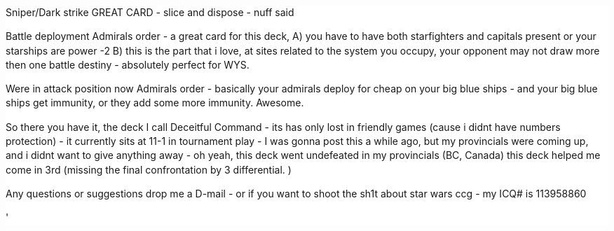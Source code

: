 Sniper/Dark strike GREAT CARD - slice and dispose - nuff said


Battle deployment Admirals order - a great card for this deck, A) you have to have both starfighters and capitals present or your  starships are power -2 B) this is the part that i love, at sites related to the system you occupy, your opponent may not draw more then one battle destiny - absolutely perfect for WYS.


Were in attack  position now Admirals order - basically your admirals deploy for cheap on your big blue ships - and your big blue ships get  immunity, or they add some more immunity. Awesome.



So there you have it, the deck I call Deceitful Command - its has only lost in friendly games (cause i didnt have numbers protection) - it currently sits at 11-1 in tournament play - I was gonna post this a while ago, but my provincials were coming up, and i didnt want to give anything away - oh yeah, this deck went undefeated in my provincials (BC, Canada) this deck helped me come in 3rd (missing the final confrontation by 3 differential. )


Any questions or suggestions drop me a D-mail - or if you want to shoot the sh1t about star wars ccg - my ICQ# is 113958860




'
